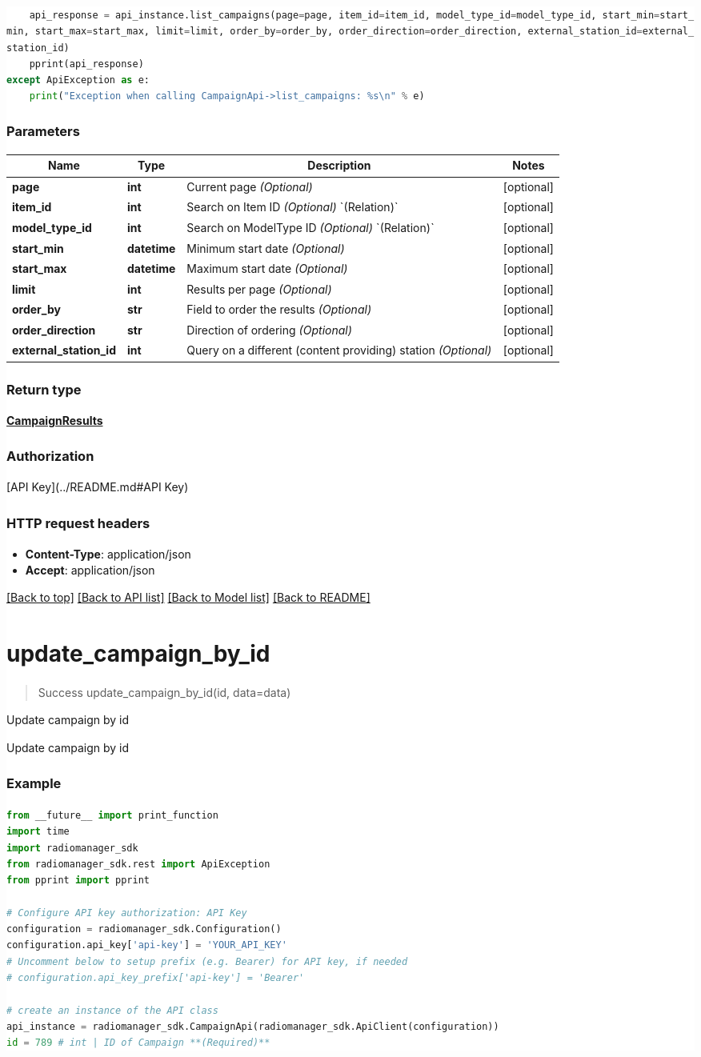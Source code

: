 ```python
    api_response = api_instance.list_campaigns(page=page, item_id=item_id, model_type_id=model_type_id, start_min=start_min, start_max=start_max, limit=limit, order_by=order_by, order_direction=order_direction, external_station_id=external_station_id)
    pprint(api_response)
except ApiException as e:
    print("Exception when calling CampaignApi->list_campaigns: %s\n" % e)
```

### Parameters

Name | Type | Description  | Notes
------------- | ------------- | ------------- | -------------
 **page** | **int**| Current page *(Optional)* | [optional] 
 **item_id** | **int**| Search on Item ID *(Optional)* &#x60;(Relation)&#x60; | [optional] 
 **model_type_id** | **int**| Search on ModelType ID *(Optional)* &#x60;(Relation)&#x60; | [optional] 
 **start_min** | **datetime**| Minimum start date *(Optional)* | [optional] 
 **start_max** | **datetime**| Maximum start date *(Optional)* | [optional] 
 **limit** | **int**| Results per page *(Optional)* | [optional] 
 **order_by** | **str**| Field to order the results *(Optional)* | [optional] 
 **order_direction** | **str**| Direction of ordering *(Optional)* | [optional] 
 **external_station_id** | **int**| Query on a different (content providing) station *(Optional)* | [optional] 

### Return type

[**CampaignResults**](CampaignResults.md)

### Authorization

[API Key](../README.md#API Key)

### HTTP request headers

 - **Content-Type**: application/json
 - **Accept**: application/json

[[Back to top]](#) [[Back to API list]](../README.md#documentation-for-api-endpoints) [[Back to Model list]](../README.md#documentation-for-models) [[Back to README]](../README.md)

# **update_campaign_by_id**
> Success update_campaign_by_id(id, data=data)

Update campaign by id

Update campaign by id

### Example
```python
from __future__ import print_function
import time
import radiomanager_sdk
from radiomanager_sdk.rest import ApiException
from pprint import pprint

# Configure API key authorization: API Key
configuration = radiomanager_sdk.Configuration()
configuration.api_key['api-key'] = 'YOUR_API_KEY'
# Uncomment below to setup prefix (e.g. Bearer) for API key, if needed
# configuration.api_key_prefix['api-key'] = 'Bearer'

# create an instance of the API class
api_instance = radiomanager_sdk.CampaignApi(radiomanager_sdk.ApiClient(configuration))
id = 789 # int | ID of Campaign **(Required)**
```